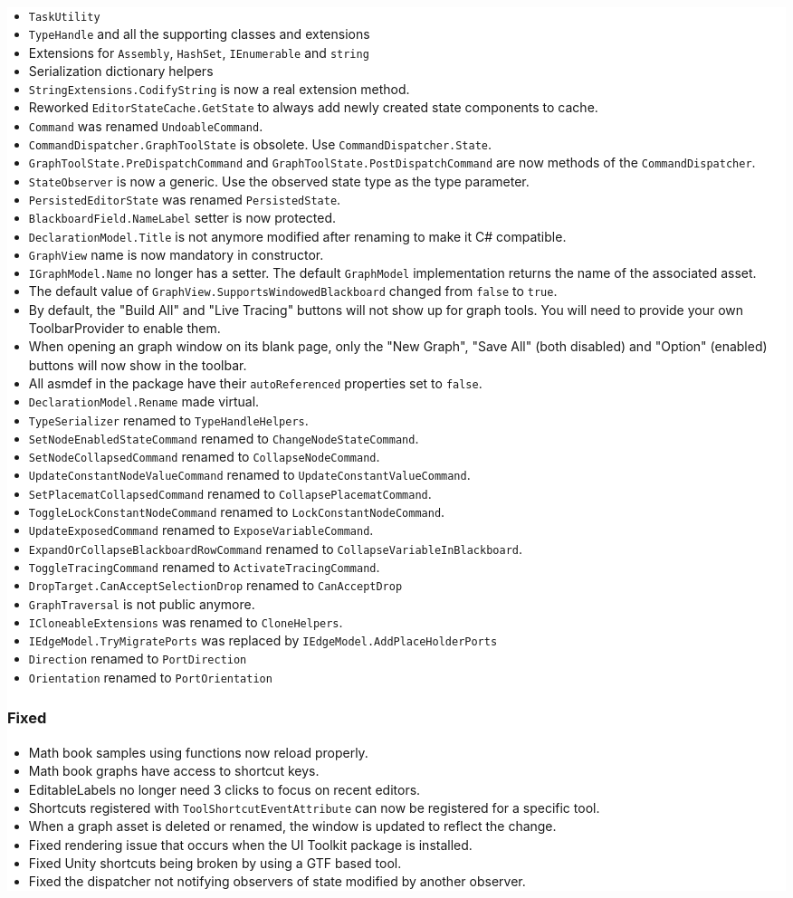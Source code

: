   - `TaskUtility`
  - `TypeHandle` and all the supporting classes and extensions
  - Extensions for `Assembly`, `HashSet`, `IEnumerable` and `string`
  - Serialization dictionary helpers
- `StringExtensions.CodifyString` is now a real extension method.
- Reworked `EditorStateCache.GetState` to always add newly created state components to cache.
- `Command` was renamed `UndoableCommand`.
- `CommandDispatcher.GraphToolState` is obsolete. Use `CommandDispatcher.State`.
- `GraphToolState.PreDispatchCommand` and `GraphToolState.PostDispatchCommand` are now methods of the `CommandDispatcher`.
- `StateObserver` is now a generic. Use the observed state type as the type parameter.
- `PersistedEditorState` was renamed `PersistedState`.
- `BlackboardField.NameLabel` setter is now protected.
- `DeclarationModel.Title` is not anymore modified after renaming to make it C# compatible.
- `GraphView` name is now mandatory in constructor.
- `IGraphModel.Name` no longer has a setter. The default `GraphModel` implementation returns the name of the associated asset.
- The default value of `GraphView.SupportsWindowedBlackboard` changed from `false` to `true`.
- By default, the "Build All" and "Live Tracing" buttons will not show up for graph tools.
  You will need to provide your own ToolbarProvider to enable them.
- When opening an graph window on its blank page, only the "New Graph", "Save All" (both disabled) and "Option" (enabled) buttons will now show in the toolbar.
- All asmdef in the package have their `autoReferenced` properties set to `false`.
- `DeclarationModel.Rename` made virtual.
- `TypeSerializer` renamed to `TypeHandleHelpers`.
- `SetNodeEnabledStateCommand` renamed to `ChangeNodeStateCommand`.
- `SetNodeCollapsedCommand` renamed to `CollapseNodeCommand`.
- `UpdateConstantNodeValueCommand` renamed to `UpdateConstantValueCommand`.
- `SetPlacematCollapsedCommand` renamed to `CollapsePlacematCommand`.
- `ToggleLockConstantNodeCommand` renamed to `LockConstantNodeCommand`.
- `UpdateExposedCommand` renamed to `ExposeVariableCommand`.
- `ExpandOrCollapseBlackboardRowCommand` renamed to `CollapseVariableInBlackboard`.
- `ToggleTracingCommand` renamed to `ActivateTracingCommand`.
- `DropTarget.CanAcceptSelectionDrop` renamed to `CanAcceptDrop`
- `GraphTraversal` is not public anymore.
- `ICloneableExtensions` was renamed to `CloneHelpers`.
- `IEdgeModel.TryMigratePorts` was replaced by `IEdgeModel.AddPlaceHolderPorts`
- `Direction` renamed to `PortDirection`
- `Orientation` renamed to `PortOrientation`

### Fixed

- Math book samples using functions now reload properly.
- Math book graphs have access to shortcut keys.
- EditableLabels no longer need 3 clicks to focus on recent editors.
- Shortcuts registered with `ToolShortcutEventAttribute` can now be registered for a specific tool.
- When a graph asset is deleted or renamed, the window is updated to reflect the change.
- Fixed rendering issue that occurs when the UI Toolkit package is installed.
- Fixed Unity shortcuts being broken by using a GTF based tool.
- Fixed the dispatcher not notifying observers of state modified by another observer.

